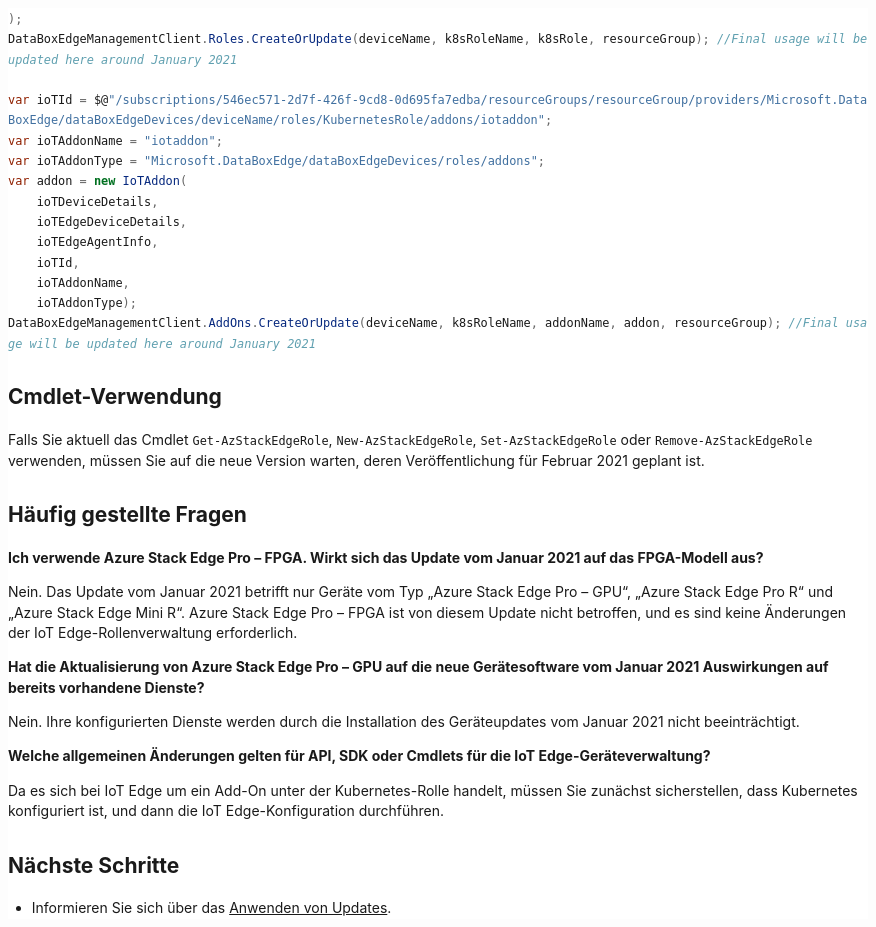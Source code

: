 ```csharp
);
DataBoxEdgeManagementClient.Roles.CreateOrUpdate(deviceName, k8sRoleName, k8sRole, resourceGroup); //Final usage will be updated here around January 2021

var ioTId = $@"/subscriptions/546ec571-2d7f-426f-9cd8-0d695fa7edba/resourceGroups/resourceGroup/providers/Microsoft.DataBoxEdge/dataBoxEdgeDevices/deviceName/roles/KubernetesRole/addons/iotaddon";
var ioTAddonName = "iotaddon";
var ioTAddonType = "Microsoft.DataBoxEdge/dataBoxEdgeDevices/roles/addons";
var addon = new IoTAddon(
    ioTDeviceDetails, 
    ioTEdgeDeviceDetails, 
    ioTEdgeAgentInfo, 
    ioTId, 
    ioTAddonName, 
    ioTAddonType);
DataBoxEdgeManagementClient.AddOns.CreateOrUpdate(deviceName, k8sRoleName, addonName, addon, resourceGroup); //Final usage will be updated here around January 2021
```

## <a name="cmdlet-usage"></a>Cmdlet-Verwendung

Falls Sie aktuell das Cmdlet `Get-AzStackEdgeRole`, `New-AzStackEdgeRole`, `Set-AzStackEdgeRole` oder `Remove-AzStackEdgeRole` verwenden, müssen Sie auf die neue Version warten, deren Veröffentlichung für Februar 2021 geplant ist.

## <a name="frequently-asked-questions"></a>Häufig gestellte Fragen

**Ich verwende Azure Stack Edge Pro – FPGA. Wirkt sich das Update vom Januar 2021 auf das FPGA-Modell aus?**

Nein. Das Update vom Januar 2021 betrifft nur Geräte vom Typ „Azure Stack Edge Pro – GPU“, „Azure Stack Edge Pro R“ und „Azure Stack Edge Mini R“. Azure Stack Edge Pro – FPGA ist von diesem Update nicht betroffen, und es sind keine Änderungen der IoT Edge-Rollenverwaltung erforderlich.

**Hat die Aktualisierung von Azure Stack Edge Pro – GPU auf die neue Gerätesoftware vom Januar 2021 Auswirkungen auf bereits vorhandene Dienste?**

Nein. Ihre konfigurierten Dienste werden durch die Installation des Geräteupdates vom Januar 2021 nicht beeinträchtigt.

**Welche allgemeinen Änderungen gelten für API, SDK oder Cmdlets für die IoT Edge-Geräteverwaltung?**

Da es sich bei IoT Edge um ein Add-On unter der Kubernetes-Rolle handelt, müssen Sie zunächst sicherstellen, dass Kubernetes konfiguriert ist, und dann die IoT Edge-Konfiguration durchführen.


## <a name="next-steps"></a>Nächste Schritte

- Informieren Sie sich über das [Anwenden von Updates](azure-stack-edge-gpu-install-update.md).

